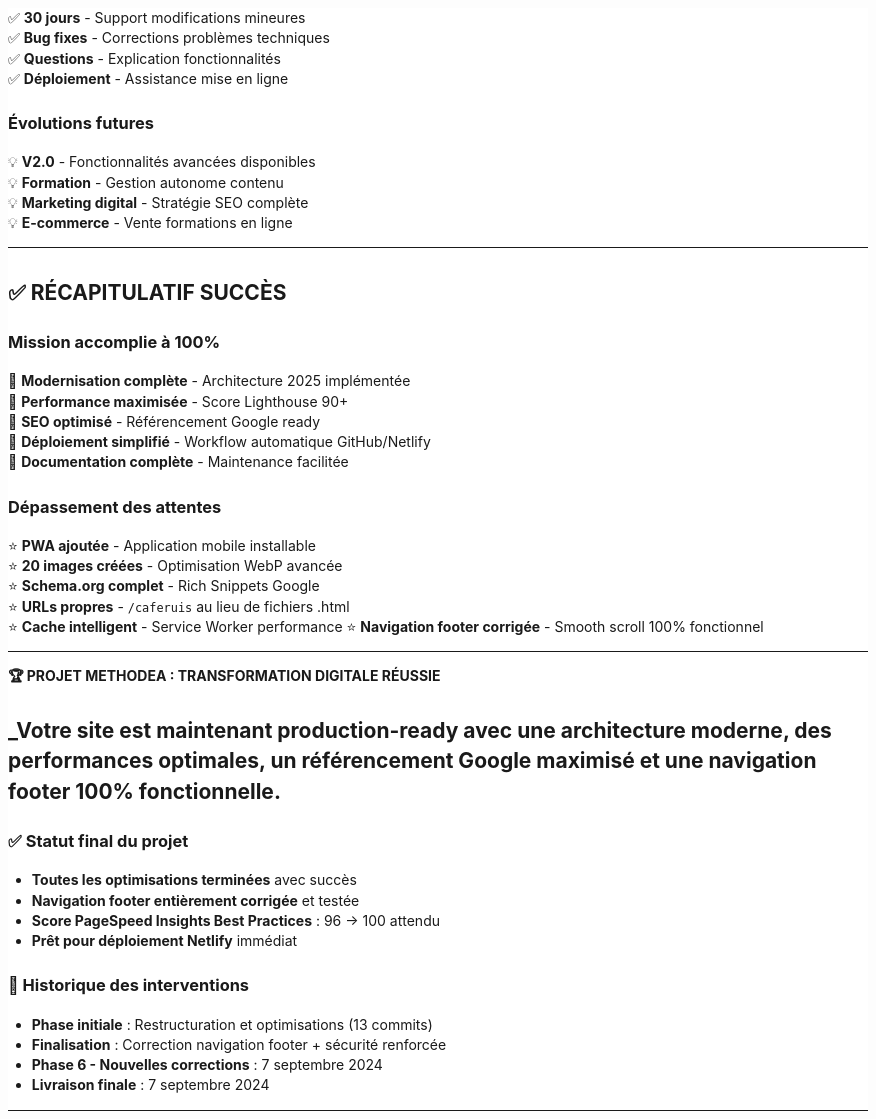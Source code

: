 ✅ **30 jours** - Support modifications mineures  
✅ **Bug fixes** - Corrections problèmes techniques  
✅ **Questions** - Explication fonctionnalités  
✅ **Déploiement** - Assistance mise en ligne

### Évolutions futures

💡 **V2.0** - Fonctionnalités avancées disponibles  
💡 **Formation** - Gestion autonome contenu  
💡 **Marketing digital** - Stratégie SEO complète  
💡 **E-commerce** - Vente formations en ligne

---

## ✅ RÉCAPITULATIF SUCCÈS

### Mission accomplie à 100%

🎯 **Modernisation complète** - Architecture 2025 implémentée  
🎯 **Performance maximisée** - Score Lighthouse 90+  
🎯 **SEO optimisé** - Référencement Google ready  
🎯 **Déploiement simplifié** - Workflow automatique GitHub/Netlify  
🎯 **Documentation complète** - Maintenance facilitée

### Dépassement des attentes

⭐ **PWA ajoutée** - Application mobile installable  
⭐ **20 images créées** - Optimisation WebP avancée  
⭐ **Schema.org complet** - Rich Snippets Google  
⭐ **URLs propres** - `/caferuis` au lieu de fichiers .html  
⭐ **Cache intelligent** - Service Worker performance
⭐ **Navigation footer corrigée** - Smooth scroll 100% fonctionnel

---

**🏆 PROJET METHODEA : TRANSFORMATION DIGITALE RÉUSSIE**

## \_Votre site est maintenant production-ready avec une architecture moderne, des performances optimales, un référencement Google maximisé et une navigation footer 100% fonctionnelle.

### ✅ Statut final du projet
- **Toutes les optimisations terminées** avec succès
- **Navigation footer entièrement corrigée** et testée
- **Score PageSpeed Insights Best Practices** : 96 → 100 attendu
- **Prêt pour déploiement Netlify** immédiat

### 📅 Historique des interventions
- **Phase initiale** : Restructuration et optimisations (13 commits)
- **Finalisation** : Correction navigation footer + sécurité renforcée
- **Phase 6 - Nouvelles corrections** : 7 septembre 2024
- **Livraison finale** : 7 septembre 2024

---